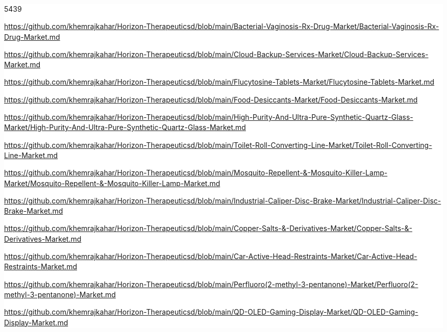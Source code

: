 5439</p><p><a href="https://github.com/khemrajkahar/Horizon-Therapeuticsd/blob/main/Bacterial-Vaginosis-Rx-Drug-Market/Bacterial-Vaginosis-Rx-Drug-Market.md">https://github.com/khemrajkahar/Horizon-Therapeuticsd/blob/main/Bacterial-Vaginosis-Rx-Drug-Market/Bacterial-Vaginosis-Rx-Drug-Market.md</a></p><p><a href="https://github.com/khemrajkahar/Horizon-Therapeuticsd/blob/main/Cloud-Backup-Services-Market/Cloud-Backup-Services-Market.md">https://github.com/khemrajkahar/Horizon-Therapeuticsd/blob/main/Cloud-Backup-Services-Market/Cloud-Backup-Services-Market.md</a></p><p><a href="https://github.com/khemrajkahar/Horizon-Therapeuticsd/blob/main/Flucytosine-Tablets-Market/Flucytosine-Tablets-Market.md">https://github.com/khemrajkahar/Horizon-Therapeuticsd/blob/main/Flucytosine-Tablets-Market/Flucytosine-Tablets-Market.md</a></p><p><a href="https://github.com/khemrajkahar/Horizon-Therapeuticsd/blob/main/Food-Desiccants-Market/Food-Desiccants-Market.md">https://github.com/khemrajkahar/Horizon-Therapeuticsd/blob/main/Food-Desiccants-Market/Food-Desiccants-Market.md</a></p><p><a href="https://github.com/khemrajkahar/Horizon-Therapeuticsd/blob/main/High-Purity-And-Ultra-Pure-Synthetic-Quartz-Glass-Market/High-Purity-And-Ultra-Pure-Synthetic-Quartz-Glass-Market.md">https://github.com/khemrajkahar/Horizon-Therapeuticsd/blob/main/High-Purity-And-Ultra-Pure-Synthetic-Quartz-Glass-Market/High-Purity-And-Ultra-Pure-Synthetic-Quartz-Glass-Market.md</a></p><p><a href="https://github.com/khemrajkahar/Horizon-Therapeuticsd/blob/main/Toilet-Roll-Converting-Line-Market/Toilet-Roll-Converting-Line-Market.md">https://github.com/khemrajkahar/Horizon-Therapeuticsd/blob/main/Toilet-Roll-Converting-Line-Market/Toilet-Roll-Converting-Line-Market.md</a></p><p><a href="https://github.com/khemrajkahar/Horizon-Therapeuticsd/blob/main/Mosquito-Repellent-&-Mosquito-Killer-Lamp-Market/Mosquito-Repellent-&-Mosquito-Killer-Lamp-Market.md">https://github.com/khemrajkahar/Horizon-Therapeuticsd/blob/main/Mosquito-Repellent-&-Mosquito-Killer-Lamp-Market/Mosquito-Repellent-&-Mosquito-Killer-Lamp-Market.md</a></p><p><a href="https://github.com/khemrajkahar/Horizon-Therapeuticsd/blob/main/Industrial-Caliper-Disc-Brake-Market/Industrial-Caliper-Disc-Brake-Market.md">https://github.com/khemrajkahar/Horizon-Therapeuticsd/blob/main/Industrial-Caliper-Disc-Brake-Market/Industrial-Caliper-Disc-Brake-Market.md</a></p><p><a href="https://github.com/khemrajkahar/Horizon-Therapeuticsd/blob/main/Copper-Salts-&-Derivatives-Market/Copper-Salts-&-Derivatives-Market.md">https://github.com/khemrajkahar/Horizon-Therapeuticsd/blob/main/Copper-Salts-&-Derivatives-Market/Copper-Salts-&-Derivatives-Market.md</a></p><p><a href="https://github.com/khemrajkahar/Horizon-Therapeuticsd/blob/main/Car-Active-Head-Restraints-Market/Car-Active-Head-Restraints-Market.md">https://github.com/khemrajkahar/Horizon-Therapeuticsd/blob/main/Car-Active-Head-Restraints-Market/Car-Active-Head-Restraints-Market.md</a></p><p><a href="https://github.com/khemrajkahar/Horizon-Therapeuticsd/blob/main/Perfluoro(2-methyl-3-pentanone)-Market/Perfluoro(2-methyl-3-pentanone)-Market.md">https://github.com/khemrajkahar/Horizon-Therapeuticsd/blob/main/Perfluoro(2-methyl-3-pentanone)-Market/Perfluoro(2-methyl-3-pentanone)-Market.md</a></p><p><a href="https://github.com/khemrajkahar/Horizon-Therapeuticsd/blob/main/QD-OLED-Gaming-Display-Market/QD-OLED-Gaming-Display-Market.md">https://github.com/khemrajkahar/Horizon-Therapeuticsd/blob/main/QD-OLED-Gaming-Display-Market/QD-OLED-Gaming-Display-Market.md</a></p>
